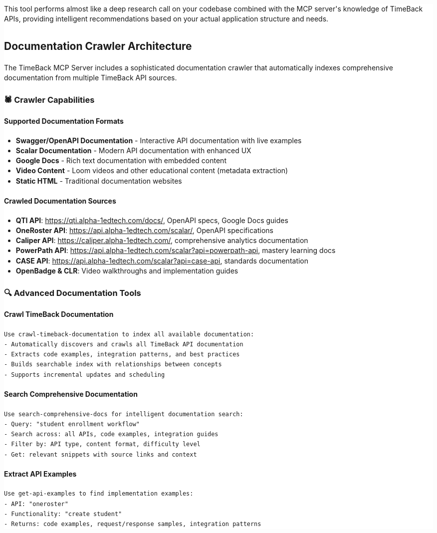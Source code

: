This tool performs almost like a deep research call on your codebase combined with the MCP server's knowledge of TimeBack APIs, providing intelligent recommendations based on your actual application structure and needs.

## Documentation Crawler Architecture

The TimeBack MCP Server includes a sophisticated documentation crawler that automatically indexes comprehensive documentation from multiple TimeBack API sources.

### 🕷️ Crawler Capabilities

#### Supported Documentation Formats
- **Swagger/OpenAPI Documentation** - Interactive API documentation with live examples
- **Scalar Documentation** - Modern API documentation with enhanced UX
- **Google Docs** - Rich text documentation with embedded content
- **Video Content** - Loom videos and other educational content (metadata extraction)
- **Static HTML** - Traditional documentation websites

#### Crawled Documentation Sources
- **QTI API**: https://qti.alpha-1edtech.com/docs/, OpenAPI specs, Google Docs guides
- **OneRoster API**: https://api.alpha-1edtech.com/scalar/, OpenAPI specifications
- **Caliper API**: https://caliper.alpha-1edtech.com/, comprehensive analytics documentation
- **PowerPath API**: https://api.alpha-1edtech.com/scalar?api=powerpath-api, mastery learning docs
- **CASE API**: https://api.alpha-1edtech.com/scalar?api=case-api, standards documentation
- **OpenBadge & CLR**: Video walkthroughs and implementation guides

### 🔍 Advanced Documentation Tools

#### Crawl TimeBack Documentation
```
Use crawl-timeback-documentation to index all available documentation:
- Automatically discovers and crawls all TimeBack API documentation
- Extracts code examples, integration patterns, and best practices
- Builds searchable index with relationships between concepts
- Supports incremental updates and scheduling
```

#### Search Comprehensive Documentation
```
Use search-comprehensive-docs for intelligent documentation search:
- Query: "student enrollment workflow"
- Search across: all APIs, code examples, integration guides
- Filter by: API type, content format, difficulty level
- Get: relevant snippets with source links and context
```

#### Extract API Examples
```
Use get-api-examples to find implementation examples:
- API: "oneroster" 
- Functionality: "create student"
- Returns: code examples, request/response samples, integration patterns
```
